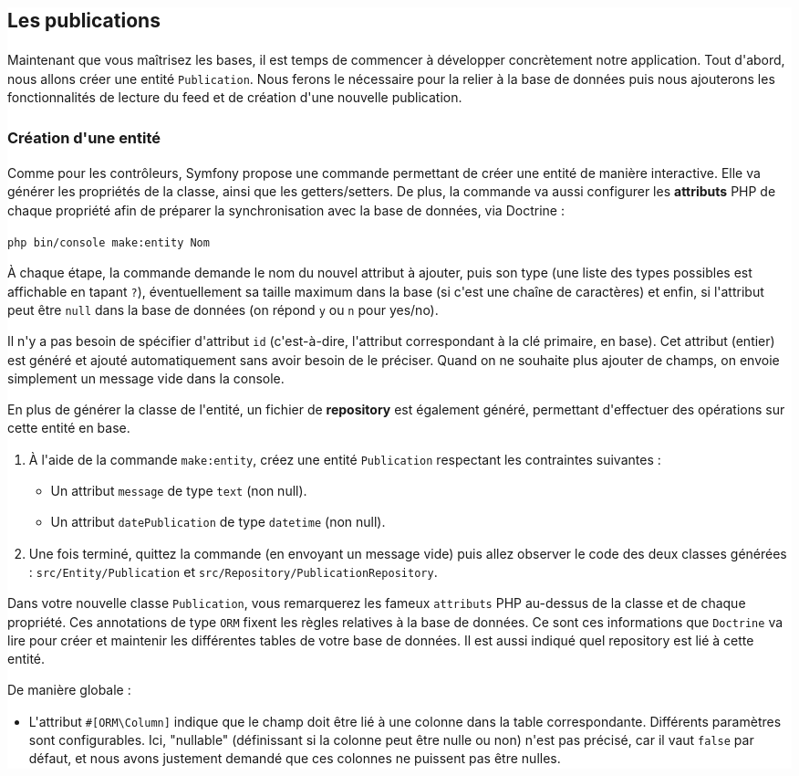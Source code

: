 </div>

## Les publications

Maintenant que vous maîtrisez les bases, il est temps de commencer à développer concrètement notre application. Tout d'abord, nous allons créer une entité `Publication`. Nous ferons le nécessaire pour la relier à la base de données puis nous ajouterons les fonctionnalités de lecture du feed et de création d'une nouvelle publication.

### Création d'une entité

Comme pour les contrôleurs, Symfony propose une commande permettant de créer une entité de manière interactive. Elle va générer les propriétés de la classe, ainsi que les getters/setters. De plus, la commande va aussi configurer les **attributs** PHP de chaque propriété afin de préparer la synchronisation avec la base de données, via Doctrine :

```bash
php bin/console make:entity Nom
```

À chaque étape, la commande demande le nom du nouvel attribut à ajouter, puis son type (une liste des types possibles est affichable en tapant `?`), éventuellement sa taille maximum dans la base (si c'est une chaîne de caractères) et enfin, si l'attribut peut être `null` dans la base de données (on répond `y` ou `n` pour yes/no).

Il n'y a pas besoin de spécifier d'attribut `id` (c'est-à-dire, l'attribut correspondant à la clé primaire, en base). Cet attribut (entier) est généré et ajouté automatiquement sans avoir besoin de le préciser. Quand on ne souhaite plus ajouter de champs, on envoie simplement un message vide dans la console.

En plus de générer la classe de l'entité, un fichier de **repository** est également généré, permettant d'effectuer des opérations sur cette entité en base.

<div class="exercise">

1. À l'aide de la commande `make:entity`, créez une entité `Publication` respectant les contraintes suivantes :

    * Un attribut `message` de type `text` (non null).

    * Un attribut `datePublication` de type `datetime` (non null).

2. Une fois terminé, quittez la commande (en envoyant un message vide) puis allez observer le code des deux classes générées : `src/Entity/Publication` et `src/Repository/PublicationRepository`.

</div>

Dans votre nouvelle classe `Publication`, vous remarquerez les fameux `attributs` PHP au-dessus de la classe et de chaque propriété. Ces annotations de type `ORM` fixent les règles relatives à la base de données. Ce sont ces informations que `Doctrine` va lire pour créer et maintenir les différentes tables de votre base de données. Il est aussi indiqué quel repository est lié à cette entité.

De manière globale :

* L'attribut `#[ORM\Column]` indique que le champ doit être lié à une colonne dans la table correspondante. Différents paramètres sont configurables. Ici, "nullable" (définissant si la colonne peut être nulle ou non) n'est pas précisé, car il vaut `false` par défaut, et nous avons justement demandé que ces colonnes ne puissent pas être nulles.
